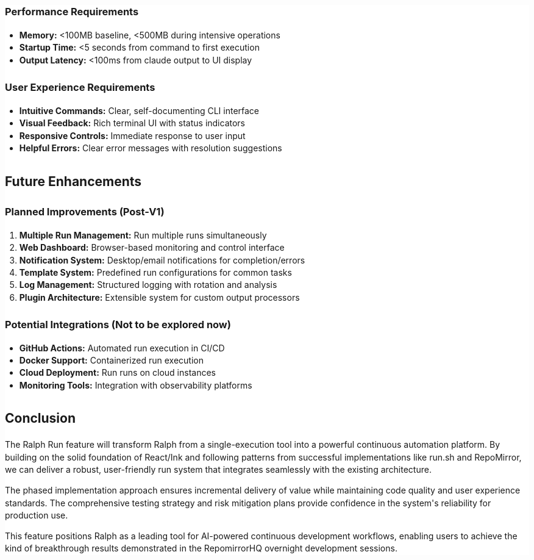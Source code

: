 ### Performance Requirements

- **Memory:** <100MB baseline, <500MB during intensive operations
- **Startup Time:** <5 seconds from command to first execution
- **Output Latency:** <100ms from claude output to UI display

### User Experience Requirements

- **Intuitive Commands:** Clear, self-documenting CLI interface
- **Visual Feedback:** Rich terminal UI with status indicators
- **Responsive Controls:** Immediate response to user input
- **Helpful Errors:** Clear error messages with resolution suggestions

## Future Enhancements

### Planned Improvements (Post-V1)

1. **Multiple Run Management:** Run multiple runs simultaneously
2. **Web Dashboard:** Browser-based monitoring and control interface
3. **Notification System:** Desktop/email notifications for completion/errors
4. **Template System:** Predefined run configurations for common tasks
5. **Log Management:** Structured logging with rotation and analysis
6. **Plugin Architecture:** Extensible system for custom output processors

### Potential Integrations (Not to be explored now)

- **GitHub Actions:** Automated run execution in CI/CD
- **Docker Support:** Containerized run execution
- **Cloud Deployment:** Run runs on cloud instances
- **Monitoring Tools:** Integration with observability platforms

## Conclusion

The Ralph Run feature will transform Ralph from a single-execution tool into a powerful continuous automation platform. By building on the solid foundation of React/Ink and following patterns from successful implementations like run.sh and RepoMirror, we can deliver a robust, user-friendly run system that integrates seamlessly with the existing architecture.

The phased implementation approach ensures incremental delivery of value while maintaining code quality and user experience standards. The comprehensive testing strategy and risk mitigation plans provide confidence in the system's reliability for production use.

This feature positions Ralph as a leading tool for AI-powered continuous development workflows, enabling users to achieve the kind of breakthrough results demonstrated in the RepomirrorHQ overnight development sessions.
